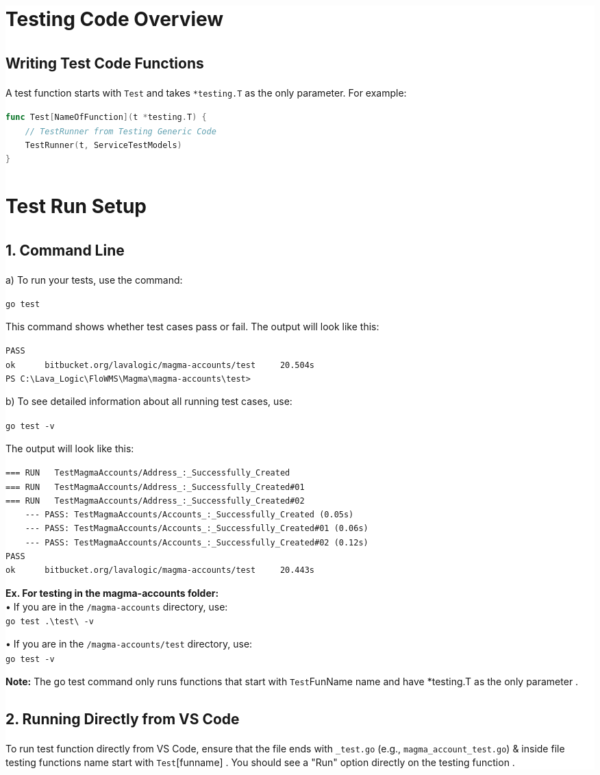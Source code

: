 # Testing Code Overview

## Writing Test Code Functions

A test function starts with `Test` and takes `*testing.T` as the only parameter. For example:

```go
func Test[NameOfFunction](t *testing.T) {
    // TestRunner from Testing Generic Code
	TestRunner(t, ServiceTestModels)
}
```
# Test Run Setup
## 1. Command Line
a) To run your tests, use the command:
```
go test
```
This command shows whether test cases pass or fail. The output will look like this:
```
PASS
ok      bitbucket.org/lavalogic/magma-accounts/test     20.504s
PS C:\Lava_Logic\FloWMS\Magma\magma-accounts\test> 
```
b) To see detailed information about all running test cases, use:
```
go test -v
```
The output will look like this:
```
=== RUN   TestMagmaAccounts/Address_:_Successfully_Created
=== RUN   TestMagmaAccounts/Address_:_Successfully_Created#01
=== RUN   TestMagmaAccounts/Address_:_Successfully_Created#02
    --- PASS: TestMagmaAccounts/Accounts_:_Successfully_Created (0.05s)
    --- PASS: TestMagmaAccounts/Accounts_:_Successfully_Created#01 (0.06s)
    --- PASS: TestMagmaAccounts/Accounts_:_Successfully_Created#02 (0.12s)
PASS
ok      bitbucket.org/lavalogic/magma-accounts/test     20.443s
```
**Ex. For testing in the magma-accounts folder:**  
• If you are in the `/magma-accounts` directory, use:  
  `go test .\test\ -v`  

• If you are in the `/magma-accounts/test` directory, use:  
  `go test -v`


**Note:** The go test command only runs functions that start with `Test`FunName name and have *testing.T as the only parameter .

## 2. Running Directly from VS Code
To run test function directly from VS Code, ensure that the file ends with `_test.go` (e.g., `magma_account_test.go`) & inside file testing functions name start with `Test`[funname] . You should see a "Run" option directly on the testing function . 
